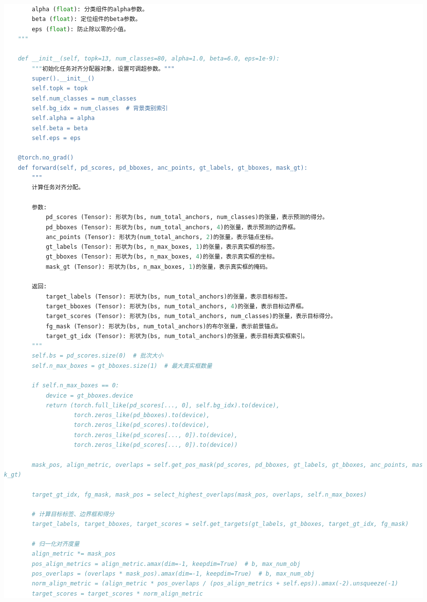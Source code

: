 ```python
        alpha (float): 分类组件的alpha参数。
        beta (float): 定位组件的beta参数。
        eps (float): 防止除以零的小值。
    """

    def __init__(self, topk=13, num_classes=80, alpha=1.0, beta=6.0, eps=1e-9):
        """初始化任务对齐分配器对象，设置可调超参数。"""
        super().__init__()
        self.topk = topk
        self.num_classes = num_classes
        self.bg_idx = num_classes  # 背景类别索引
        self.alpha = alpha
        self.beta = beta
        self.eps = eps

    @torch.no_grad()
    def forward(self, pd_scores, pd_bboxes, anc_points, gt_labels, gt_bboxes, mask_gt):
        """
        计算任务对齐分配。

        参数:
            pd_scores (Tensor): 形状为(bs, num_total_anchors, num_classes)的张量，表示预测的得分。
            pd_bboxes (Tensor): 形状为(bs, num_total_anchors, 4)的张量，表示预测的边界框。
            anc_points (Tensor): 形状为(num_total_anchors, 2)的张量，表示锚点坐标。
            gt_labels (Tensor): 形状为(bs, n_max_boxes, 1)的张量，表示真实框的标签。
            gt_bboxes (Tensor): 形状为(bs, n_max_boxes, 4)的张量，表示真实框的坐标。
            mask_gt (Tensor): 形状为(bs, n_max_boxes, 1)的张量，表示真实框的掩码。

        返回:
            target_labels (Tensor): 形状为(bs, num_total_anchors)的张量，表示目标标签。
            target_bboxes (Tensor): 形状为(bs, num_total_anchors, 4)的张量，表示目标边界框。
            target_scores (Tensor): 形状为(bs, num_total_anchors, num_classes)的张量，表示目标得分。
            fg_mask (Tensor): 形状为(bs, num_total_anchors)的布尔张量，表示前景锚点。
            target_gt_idx (Tensor): 形状为(bs, num_total_anchors)的张量，表示目标真实框索引。
        """
        self.bs = pd_scores.size(0)  # 批次大小
        self.n_max_boxes = gt_bboxes.size(1)  # 最大真实框数量

        if self.n_max_boxes == 0:
            device = gt_bboxes.device
            return (torch.full_like(pd_scores[..., 0], self.bg_idx).to(device), 
                    torch.zeros_like(pd_bboxes).to(device),
                    torch.zeros_like(pd_scores).to(device), 
                    torch.zeros_like(pd_scores[..., 0]).to(device),
                    torch.zeros_like(pd_scores[..., 0]).to(device))

        mask_pos, align_metric, overlaps = self.get_pos_mask(pd_scores, pd_bboxes, gt_labels, gt_bboxes, anc_points, mask_gt)

        target_gt_idx, fg_mask, mask_pos = select_highest_overlaps(mask_pos, overlaps, self.n_max_boxes)

        # 计算目标标签、边界框和得分
        target_labels, target_bboxes, target_scores = self.get_targets(gt_labels, gt_bboxes, target_gt_idx, fg_mask)

        # 归一化对齐度量
        align_metric *= mask_pos
        pos_align_metrics = align_metric.amax(dim=-1, keepdim=True)  # b, max_num_obj
        pos_overlaps = (overlaps * mask_pos).amax(dim=-1, keepdim=True)  # b, max_num_obj
        norm_align_metric = (align_metric * pos_overlaps / (pos_align_metrics + self.eps)).amax(-2).unsqueeze(-1)
        target_scores = target_scores * norm_align_metric
```
